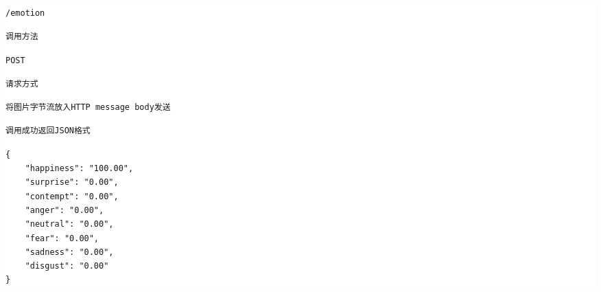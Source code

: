 	/emotion
`调用方法`

	POST
`请求方式`

	将图片字节流放入HTTP message body发送

`调用成功返回JSON格式`

	{
  		"happiness": "100.00",
  		"surprise": "0.00",
  		"contempt": "0.00",
  		"anger": "0.00",
  		"neutral": "0.00",
  		"fear": "0.00",
  		"sadness": "0.00",
  		"disgust": "0.00"
	}
	
